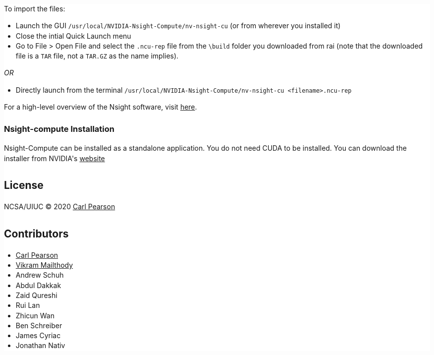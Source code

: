 To import the files:
* Launch the GUI `/usr/local/NVIDIA-Nsight-Compute/nv-nsight-cu` (or from wherever you installed it)
* Close the intial Quick Launch menu
* Go to File > Open File and select the `.ncu-rep` file from the `\build` folder you downloaded from rai (note that the downloaded file is a `TAR` file, not a `TAR.GZ` as the name implies).

*OR*
* Directly launch from the terminal `/usr/local/NVIDIA-Nsight-Compute/nv-nsight-cu <filename>.ncu-rep`

For a high-level overview of the Nsight software, visit [here](https://developer.nvidia.com/tools-overview).

### Nsight-compute Installation

Nsight-Compute can be installed as a standalone application. You do not need CUDA to be installed. You can download the installer from NVIDIA's [website](https://developer.nvidia.com/gameworksdownload#?dn=nsight-compute-2020-3-0)

## License

NCSA/UIUC © 2020 [Carl Pearson](https://cwpearson.github.io)

## Contributors

* [Carl Pearson](https://cwpearson.github.io)
* [Vikram Mailthody](https://github.com/msharmavikram/)
* Andrew Schuh
* Abdul Dakkak
* Zaid Qureshi
* Rui Lan
* Zhicun Wan
* Ben Schreiber
* James Cyriac
* Jonathan Nativ

